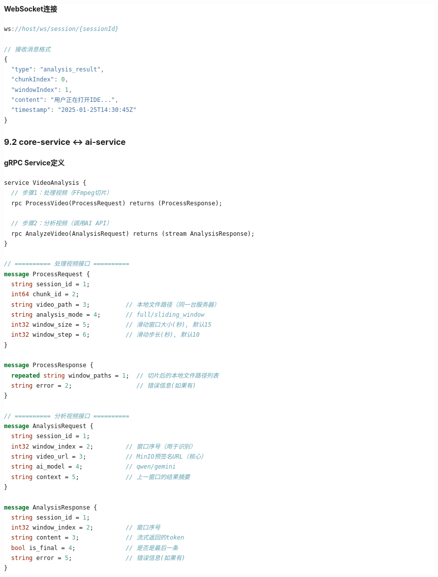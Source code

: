 #### WebSocket连接

```javascript
ws://host/ws/session/{sessionId}

// 接收消息格式
{
  "type": "analysis_result",
  "chunkIndex": 0,
  "windowIndex": 1,
  "content": "用户正在打开IDE...",
  "timestamp": "2025-01-25T14:30:45Z"
}
```

### 9.2 core-service ↔ ai-service

#### gRPC Service定义

```protobuf
service VideoAnalysis {
  // 步骤1：处理视频（FFmpeg切片）
  rpc ProcessVideo(ProcessRequest) returns (ProcessResponse);

  // 步骤2：分析视频（调用AI API）
  rpc AnalyzeVideo(AnalysisRequest) returns (stream AnalysisResponse);
}

// ========== 处理视频接口 ==========
message ProcessRequest {
  string session_id = 1;
  int64 chunk_id = 2;
  string video_path = 3;          // 本地文件路径（同一台服务器）
  string analysis_mode = 4;       // full/sliding_window
  int32 window_size = 5;          // 滑动窗口大小(秒), 默认15
  int32 window_step = 6;          // 滑动步长(秒), 默认10
}

message ProcessResponse {
  repeated string window_paths = 1;  // 切片后的本地文件路径列表
  string error = 2;                  // 错误信息(如果有)
}

// ========== 分析视频接口 ==========
message AnalysisRequest {
  string session_id = 1;
  int32 window_index = 2;         // 窗口序号（用于识别）
  string video_url = 3;           // MinIO预签名URL（核心）
  string ai_model = 4;            // qwen/gemini
  string context = 5;             // 上一窗口的结果摘要
}

message AnalysisResponse {
  string session_id = 1;
  int32 window_index = 2;         // 窗口序号
  string content = 3;             // 流式返回的token
  bool is_final = 4;              // 是否是最后一条
  string error = 5;               // 错误信息(如果有)
}
```
